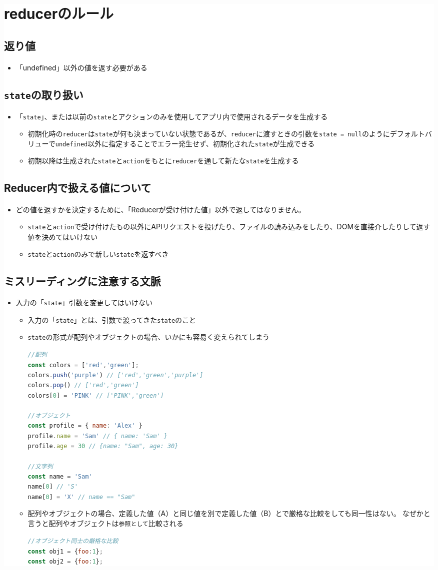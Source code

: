 # reducerのルール

## 返り値
- 「undefined」以外の値を返す必要がある

## `state`の取り扱い
- 「`state`」、または以前の`state`とアクションのみを使用してアプリ内で使用されるデータを生成する

  - 初期化時の`reducer`は`state`が何も決まっていない状態であるが、`reducer`に渡すときの引数を`state = null`のようにデフォルトバリューで`undefined`以外に指定することでエラー発生せず、初期化された`state`が生成できる

  - 初期以降は生成された`state`と`action`をもとに`reducer`を通して新たな`state`を生成する

## Reducer内で扱える値について
- どの値を返すかを決定するために、「Reducerが受け付けた値」以外で返してはなりません。

  - `state`と`action`で受け付けたもの以外にAPIリクエストを投げたり、ファイルの読み込みをしたり、DOMを直接介したりして返す値を決めてはいけない

  - `state`と`action`のみで新しい`state`を返すべき

## ミスリーディングに注意する文脈
- 入力の「`state`」引数を変更してはいけない

  - 入力の「`state`」とは、引数で渡ってきた`state`のこと

  - `state`の形式が配列やオブジェクトの場合、いかにも容易く変えられてしまう
    ```javascript
    //配列
    const colors = ['red','green'];
    colors.push('purple') // ['red','green','purple']
    colors.pop() // ['red','green']
    colors[0] = 'PINK' // ['PINK','green']

    //オブジェクト
    const profile = { name: 'Alex' }
    profile.name = 'Sam' // { name: 'Sam' }
    profile.age = 30 // {name: "Sam", age: 30}

    //文字列
    const name = 'Sam'
    name[0] // 'S'
    name[0] = 'X' // name == "Sam"
    ```

  - 配列やオブジェクトの場合、定義した値（A）と同じ値を別で定義した値（B）とで厳格な比較をしても同一性はない。
  なぜかと言うと配列やオブジェクトは`参照として`比較される
    ```javascript
    //オブジェクト同士の厳格な比較
    const obj1 = {foo:1};
    const obj2 = {foo:1};
